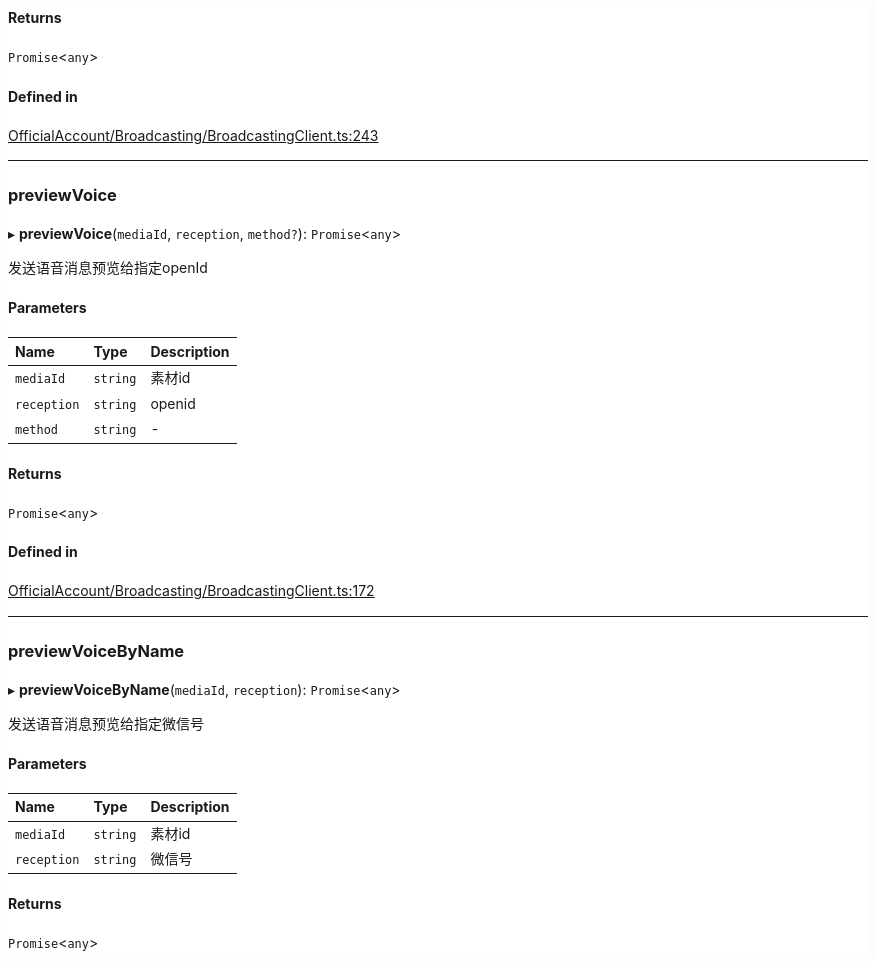 #### Returns

`Promise`<`any`\>

#### Defined in

[OfficialAccount/Broadcasting/BroadcastingClient.ts:243](https://github.com/hpyer/node-easywechat/blob/e4961d7/src/OfficialAccount/Broadcasting/BroadcastingClient.ts#L243)

___

### previewVoice

▸ **previewVoice**(`mediaId`, `reception`, `method?`): `Promise`<`any`\>

发送语音消息预览给指定openId

#### Parameters

| Name | Type | Description |
| :------ | :------ | :------ |
| `mediaId` | `string` | 素材id |
| `reception` | `string` | openid |
| `method` | `string` | - |

#### Returns

`Promise`<`any`\>

#### Defined in

[OfficialAccount/Broadcasting/BroadcastingClient.ts:172](https://github.com/hpyer/node-easywechat/blob/e4961d7/src/OfficialAccount/Broadcasting/BroadcastingClient.ts#L172)

___

### previewVoiceByName

▸ **previewVoiceByName**(`mediaId`, `reception`): `Promise`<`any`\>

发送语音消息预览给指定微信号

#### Parameters

| Name | Type | Description |
| :------ | :------ | :------ |
| `mediaId` | `string` | 素材id |
| `reception` | `string` | 微信号 |

#### Returns

`Promise`<`any`\>
